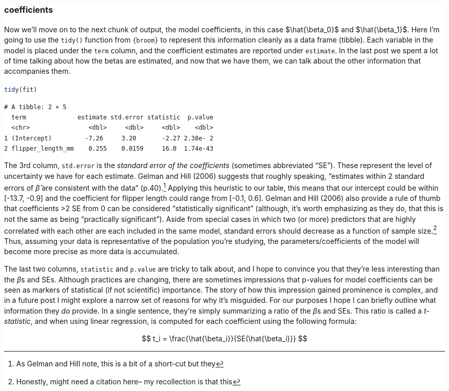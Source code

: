 ### coefficients

Now we’ll move on to the next chunk of output, the model coefficients,
in this case $\hat{\beta_0}$ and $\hat{\beta_1}$. Here I’m going to use
the `tidy()` function from `{broom}` to represent this information
cleanly as a data frame (tibble). Each variable in the model is placed
under the `term` column, and the coefficient estimates are reported
under `estimate`. In the last post we spent a lot of time talking about
how the betas are estimated, and now that we have them, we can talk
about the other information that accompanies them.

``` r
tidy(fit)
```

``` qmdresults
# A tibble: 2 × 5
  term              estimate std.error statistic  p.value
  <chr>                <dbl>     <dbl>     <dbl>    <dbl>
1 (Intercept)         -7.26     3.20       -2.27 2.38e- 2
2 flipper_length_mm    0.255    0.0159     16.0  1.74e-43
```

The 3rd column, `std.error` is the *standard error of the coefficients*
(sometimes abbreviated “SE”). These represent the level of uncertainty
we have for each estimate. Gelman and Hill (2006) suggests that roughly
speaking, “estimates within 2 standard errors of $\hat{\beta}$ are
consistent with the data” (p.40).[^2] Applying this heuristic to our
table, this means that our intercept could be within \[-13.7, -0.9\] and
the coefficient for flipper length could range from \[-0.1, 0.6\].
Gelman and Hill (2006) also provide a rule of thumb that coefficients
\>2 SE from 0 can be considered “statistically significant” (although,
it’s worth emphasizing as they do, that this is not the same as being
“practically significant”). Aside from special cases in which two (or
more) predictors that are highly correlated with each other are each
included in the same model, standard errors should decrease as a
function of sample size.[^3] Thus, assuming your data is representative
of the population you’re studying, the parameters/coefficients of the
model will become more precise as more data is accumulated.

The last two columns, `statistic` and `p.value` are tricky to talk
about, and I hope to convince you that they’re less interesting than the
$\beta$s and SEs. Although practices are changing, there are sometimes
impressions that p-values for model coefficients can be seen as markers
of statistical (if not scientific) importance. The story of how this
impression gained prominence is complex, and in a future post I might
explore a narrow set of reasons for why it’s misguided. For our purposes
I hope I can briefly outline what information they *do* provide. In a
single sentence, they’re simply summarizing a ratio of the $\beta$s and
SEs. This ratio is called a *t-statistic*, and when using linear
regression, is computed for each coefficient using the following
formula:

$$
t_i = \frac{\hat{\beta_i}}{SE(\hat{\beta_i)}}
$$


[^1]: You can also give `augment()` a new dataset with observations you
[^2]: As Gelman and Hill note, this is a bit of a short-cut but they
[^3]: Honestly, might need a citation here– my recollection is that this
[^4]: Ideally this won’t be distracting, but I want to note that what R